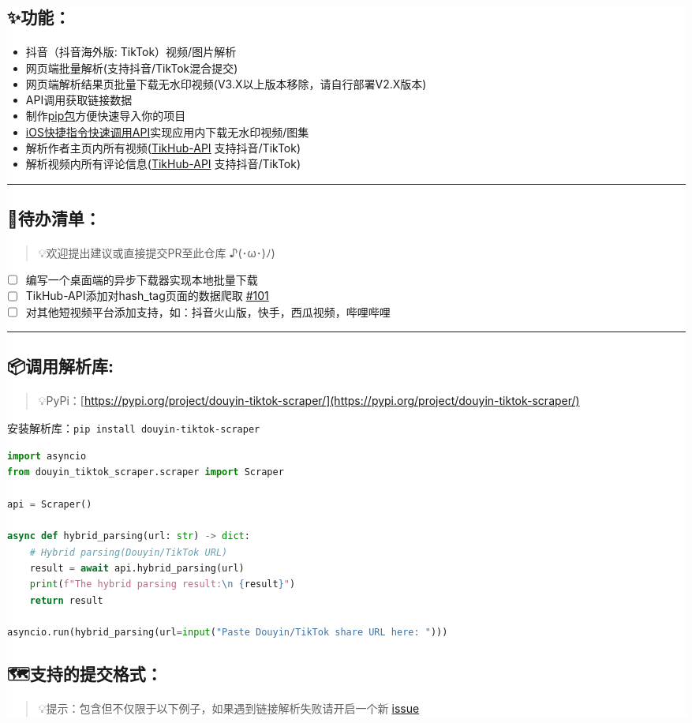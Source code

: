 ## ✨功能：

- 抖音（抖音海外版: TikTok）视频/图片解析
- 网页端批量解析(支持抖音/TikTok混合提交)
- 网页端解析结果页批量下载无水印视频(V3.X以上版本移除，请自行部署V2.X版本)
- API调用获取链接数据
- 制作[pip包](https://pypi.org/project/douyin-tiktok-scraper/)方便快速导入你的项目
- [iOS快捷指令快速调用API](https://apps.apple.com/cn/app/%E5%BF%AB%E6%8D%B7%E6%8C%87%E4%BB%A4/id915249334)实现应用内下载无水印视频/图集
- 解析作者主页内所有视频([TikHub-API](https://api.tikhub.io/docs) 支持抖音/TikTok)
- 解析视频内所有评论信息([TikHub-API](https://api.tikhub.io/docs) 支持抖音/TikTok)

---

## 🤦‍待办清单：

> 💡欢迎提出建议或直接提交PR至此仓库 ♪(･ω･)ﾉ)

- [ ] 编写一个桌面端的异步下载器实现本地批量下载
- [ ] TikHub-API添加对hash_tag页面的数据爬取 [#101](https://github.com/Evil0ctal/Douyin_TikTok_Download_API/issues/101)
- [ ] 对其他短视频平台添加支持，如：抖音火山版，快手，西瓜视频，哔哩哔哩

---

## 📦调用解析库:

> 💡PyPi：[https://pypi.org/project/douyin-tiktok-scraper/](https://pypi.org/project/douyin-tiktok-scraper/)

安装解析库：`pip install douyin-tiktok-scraper`

```python
import asyncio
from douyin_tiktok_scraper.scraper import Scraper

api = Scraper()

async def hybrid_parsing(url: str) -> dict:
    # Hybrid parsing(Douyin/TikTok URL)
    result = await api.hybrid_parsing(url)
    print(f"The hybrid parsing result:\n {result}")
    return result

asyncio.run(hybrid_parsing(url=input("Paste Douyin/TikTok share URL here: ")))
```

## 🗺️支持的提交格式：

> 💡提示：包含但不仅限于以下例子，如果遇到链接解析失败请开启一个新 [issue](https://github.com/Evil0ctal/Douyin_TikTok_Download_API/issues)

